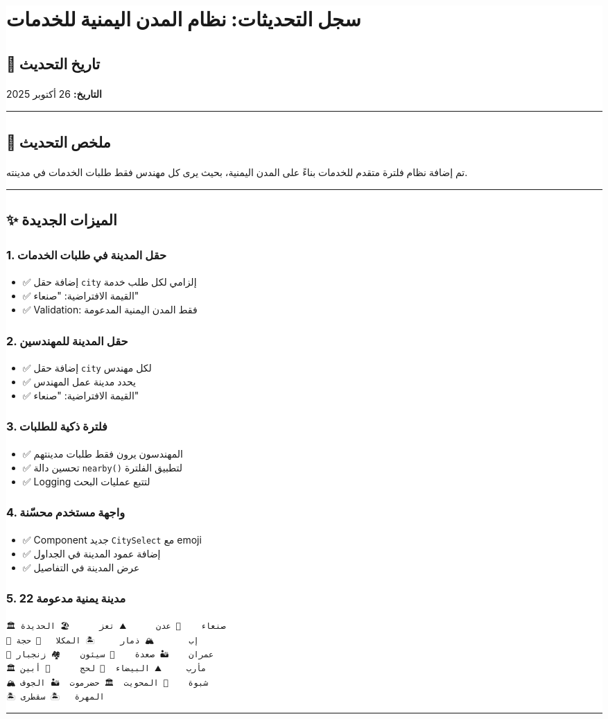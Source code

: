 # سجل التحديثات: نظام المدن اليمنية للخدمات

## 📅 تاريخ التحديث
**التاريخ:** 26 أكتوبر 2025

---

## 🎯 ملخص التحديث

تم إضافة نظام فلترة متقدم للخدمات بناءً على المدن اليمنية، بحيث يرى كل مهندس فقط طلبات الخدمات في مدينته.

---

## ✨ الميزات الجديدة

### 1. حقل المدينة في طلبات الخدمات
- ✅ إضافة حقل `city` إلزامي لكل طلب خدمة
- ✅ القيمة الافتراضية: "صنعاء"
- ✅ Validation: فقط المدن اليمنية المدعومة

### 2. حقل المدينة للمهندسين
- ✅ إضافة حقل `city` لكل مهندس
- ✅ يحدد مدينة عمل المهندس
- ✅ القيمة الافتراضية: "صنعاء"

### 3. فلترة ذكية للطلبات
- ✅ المهندسون يرون فقط طلبات مدينتهم
- ✅ تحسين دالة `nearby()` لتطبيق الفلترة
- ✅ Logging لتتبع عمليات البحث

### 4. واجهة مستخدم محسّنة
- ✅ Component جديد `CitySelect` مع emoji
- ✅ إضافة عمود المدينة في الجداول
- ✅ عرض المدينة في التفاصيل

### 5. 22 مدينة يمنية مدعومة
```
🏛️ صنعاء    🌊 عدن      ⛰️ تعز      🏖️ الحديدة
🌄 إب       🏔️ ذمار     🏝️ المكلا   🌾 حجة
🏰 عمران    🏜️ صعدة    🕌 سيئون    🏘️ زنجبار
🏛️ مأرب     ⛰️ البيضاء  🌳 لحج      🌴 أبين
🏔️ شبوة    🌄 المحويت  🏛️ حضرموت  🏜️ الجوف
🏝️ المهرة   🏝️ سقطرى
```

---

